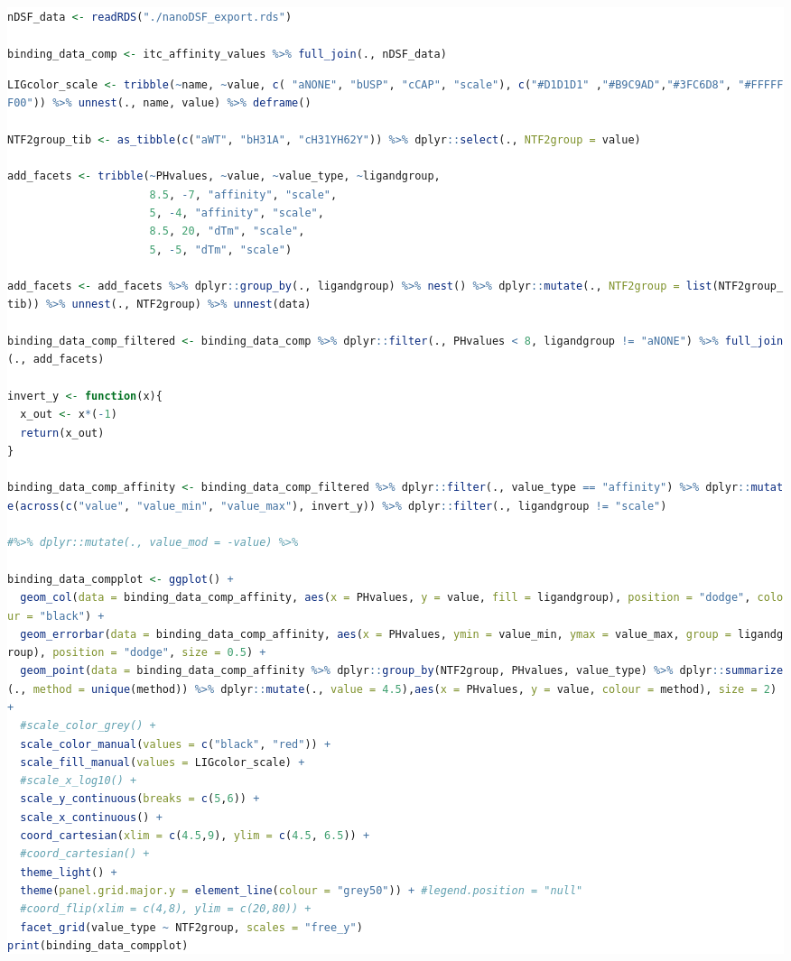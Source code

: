 ```r
nDSF_data <- readRDS("./nanoDSF_export.rds")
  
binding_data_comp <- itc_affinity_values %>% full_join(., nDSF_data)
```


```r
LIGcolor_scale <- tribble(~name, ~value, c( "aNONE", "bUSP", "cCAP", "scale"), c("#D1D1D1" ,"#B9C9AD","#3FC6D8", "#FFFFFF00")) %>% unnest(., name, value) %>% deframe()

NTF2group_tib <- as_tibble(c("aWT", "bH31A", "cH31YH62Y")) %>% dplyr::select(., NTF2group = value)

add_facets <- tribble(~PHvalues, ~value, ~value_type, ~ligandgroup,
                      8.5, -7, "affinity", "scale",
                      5, -4, "affinity", "scale",
                      8.5, 20, "dTm", "scale",
                      5, -5, "dTm", "scale")

add_facets <- add_facets %>% dplyr::group_by(., ligandgroup) %>% nest() %>% dplyr::mutate(., NTF2group = list(NTF2group_tib)) %>% unnest(., NTF2group) %>% unnest(data)

binding_data_comp_filtered <- binding_data_comp %>% dplyr::filter(., PHvalues < 8, ligandgroup != "aNONE") %>% full_join(., add_facets) 

invert_y <- function(x){
  x_out <- x*(-1)
  return(x_out)
}

binding_data_comp_affinity <- binding_data_comp_filtered %>% dplyr::filter(., value_type == "affinity") %>% dplyr::mutate(across(c("value", "value_min", "value_max"), invert_y)) %>% dplyr::filter(., ligandgroup != "scale")

#%>% dplyr::mutate(., value_mod = -value) %>% 

binding_data_compplot <- ggplot() +
  geom_col(data = binding_data_comp_affinity, aes(x = PHvalues, y = value, fill = ligandgroup), position = "dodge", colour = "black") +
  geom_errorbar(data = binding_data_comp_affinity, aes(x = PHvalues, ymin = value_min, ymax = value_max, group = ligandgroup), position = "dodge", size = 0.5) +
  geom_point(data = binding_data_comp_affinity %>% dplyr::group_by(NTF2group, PHvalues, value_type) %>% dplyr::summarize(., method = unique(method)) %>% dplyr::mutate(., value = 4.5),aes(x = PHvalues, y = value, colour = method), size = 2) +
  #scale_color_grey() +
  scale_color_manual(values = c("black", "red")) +
  scale_fill_manual(values = LIGcolor_scale) +
  #scale_x_log10() +
  scale_y_continuous(breaks = c(5,6)) +
  scale_x_continuous() +
  coord_cartesian(xlim = c(4.5,9), ylim = c(4.5, 6.5)) +
  #coord_cartesian() +
  theme_light() +
  theme(panel.grid.major.y = element_line(colour = "grey50")) + #legend.position = "null"
  #coord_flip(xlim = c(4,8), ylim = c(20,80)) +
  facet_grid(value_type ~ NTF2group, scales = "free_y")
print(binding_data_compplot)
```
